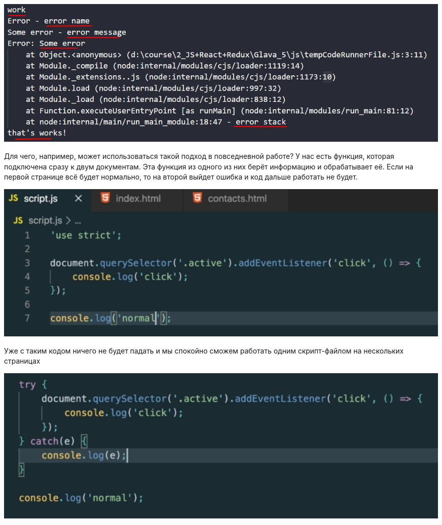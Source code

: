![](_png/14301cdf6422498eb4588ef9933ede54.png)

Для чего, например, может использоваться такой подход в повседневной работе?
У нас есть функция, которая подключена сразу к двум документам. Эта функция из одного из них берёт информацию и обрабатывает её. Если на первой странице всё будет нормально, то на второй выйдет ошибка и код дальше работать не будет. 

![](_png/ed9c57d452d163361c04cae75c4b0823.png)

Уже с таким кодом ничего не будет падать и мы спокойно сможем работать одним скрипт-файлом на нескольких страницах

![](_png/d04cd9c96b243b657f8f3e0015ba39b7.png)
